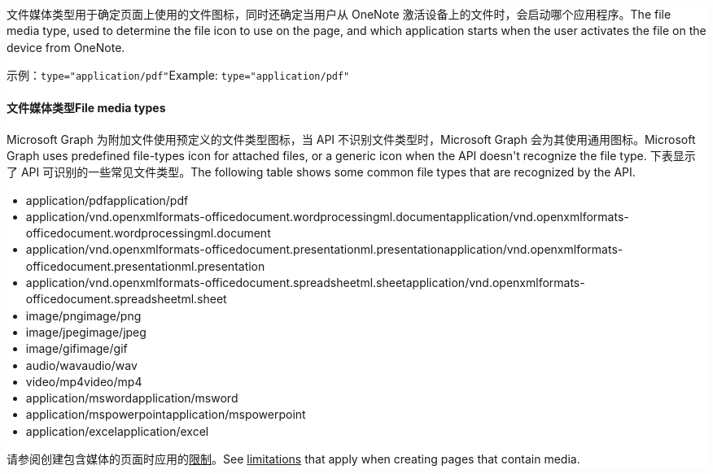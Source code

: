 <span data-ttu-id="c6c2a-207">文件媒体类型用于确定页面上使用的文件图标，同时还确定当用户从 OneNote 激活设备上的文件时，会启动哪个应用程序。</span><span class="sxs-lookup"><span data-stu-id="c6c2a-207">The file media type, used to determine the file icon to use on the page, and which application starts when the user activates the file on the device from OneNote.</span></span>

<span data-ttu-id="c6c2a-208">示例：`type="application/pdf"`</span><span class="sxs-lookup"><span data-stu-id="c6c2a-208">Example: `type="application/pdf"`</span></span>


<a name="file-media-types"></a>

#### <a name="file-media-types"></a><span data-ttu-id="c6c2a-209">文件媒体类型</span><span class="sxs-lookup"><span data-stu-id="c6c2a-209">File media types</span></span>  

<span data-ttu-id="c6c2a-210">Microsoft Graph 为附加文件使用预定义的文件类型图标，当 API 不识别文件类型时，Microsoft Graph 会为其使用通用图标。</span><span class="sxs-lookup"><span data-stu-id="c6c2a-210">Microsoft Graph uses predefined file-types icon for attached files, or a generic icon when the API doesn't recognize the file type.</span></span> <span data-ttu-id="c6c2a-211">下表显示了 API 可识别的一些常见文件类型。</span><span class="sxs-lookup"><span data-stu-id="c6c2a-211">The following table shows some common file types that are recognized by the API.</span></span>

- <span data-ttu-id="c6c2a-212">application/pdf</span><span class="sxs-lookup"><span data-stu-id="c6c2a-212">application/pdf</span></span>  
- <span data-ttu-id="c6c2a-213">application/vnd.openxmlformats-officedocument.wordprocessingml.document</span><span class="sxs-lookup"><span data-stu-id="c6c2a-213">application/vnd.openxmlformats-officedocument.wordprocessingml.document</span></span>  
- <span data-ttu-id="c6c2a-214">application/vnd.openxmlformats-officedocument.presentationml.presentation</span><span class="sxs-lookup"><span data-stu-id="c6c2a-214">application/vnd.openxmlformats-officedocument.presentationml.presentation</span></span>
- <span data-ttu-id="c6c2a-215">application/vnd.openxmlformats-officedocument.spreadsheetml.sheet</span><span class="sxs-lookup"><span data-stu-id="c6c2a-215">application/vnd.openxmlformats-officedocument.spreadsheetml.sheet</span></span>
- <span data-ttu-id="c6c2a-216">image/png</span><span class="sxs-lookup"><span data-stu-id="c6c2a-216">image/png</span></span>
- <span data-ttu-id="c6c2a-217">image/jpeg</span><span class="sxs-lookup"><span data-stu-id="c6c2a-217">image/jpeg</span></span>
- <span data-ttu-id="c6c2a-218">image/gif</span><span class="sxs-lookup"><span data-stu-id="c6c2a-218">image/gif</span></span>
- <span data-ttu-id="c6c2a-219">audio/wav</span><span class="sxs-lookup"><span data-stu-id="c6c2a-219">audio/wav</span></span>
- <span data-ttu-id="c6c2a-220">video/mp4</span><span class="sxs-lookup"><span data-stu-id="c6c2a-220">video/mp4</span></span>
- <span data-ttu-id="c6c2a-221">application/msword</span><span class="sxs-lookup"><span data-stu-id="c6c2a-221">application/msword</span></span>
- <span data-ttu-id="c6c2a-222">application/mspowerpoint</span><span class="sxs-lookup"><span data-stu-id="c6c2a-222">application/mspowerpoint</span></span>
- <span data-ttu-id="c6c2a-223">application/excel</span><span class="sxs-lookup"><span data-stu-id="c6c2a-223">application/excel</span></span>

<span data-ttu-id="c6c2a-224">请参阅创建包含媒体的页面时应用的[限制](#size-limitations-for-post-pages-requests)。</span><span class="sxs-lookup"><span data-stu-id="c6c2a-224">See [limitations](#size-limitations-for-post-pages-requests) that apply when creating pages that contain media.</span></span>
